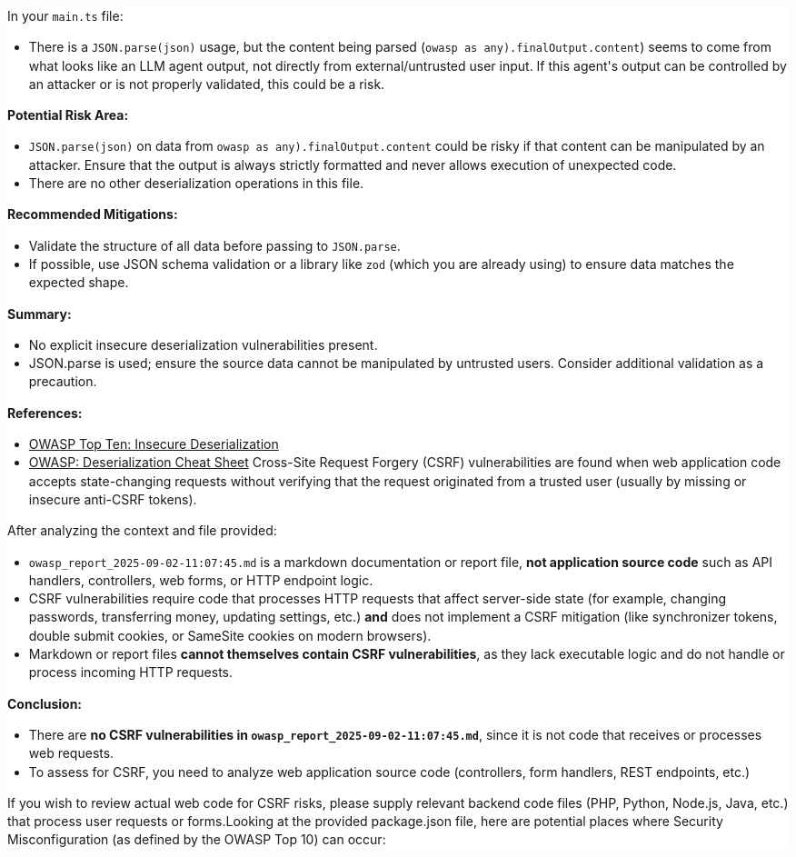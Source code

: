 In your `main.ts` file:

- There is a `JSON.parse(json)` usage, but the content being parsed (`owasp as any).finalOutput.content`) seems to come from what looks like an LLM agent output, not directly from external/untrusted user input. If this agent's output can be controlled by an attacker or is not properly validated, this could be a risk.

**Potential Risk Area:**

- `JSON.parse(json)` on data from `owasp as any).finalOutput.content` could be risky if that content can be manipulated by an attacker. Ensure that the output is always strictly formatted and never allows execution of unexpected code.
- There are no other deserialization operations in this file.

**Recommended Mitigations:**

- Validate the structure of all data before passing to `JSON.parse`.
- If possible, use JSON schema validation or a library like `zod` (which you are already using) to ensure data matches the expected shape.

**Summary:**

- No explicit insecure deserialization vulnerabilities present.
- JSON.parse is used; ensure the source data cannot be manipulated by untrusted users. Consider additional validation as a precaution.

**References:**

- [OWASP Top Ten: Insecure Deserialization](https://owasp.org/Top10/A08_2021-Insecure_Design/)
- [OWASP: Deserialization Cheat Sheet](https://cheatsheetseries.owasp.org/cheatsheets/Deserialization_Cheat_Sheet.html)
  Cross-Site Request Forgery (CSRF) vulnerabilities are found when web application code accepts state-changing requests without verifying that the request originated from a trusted user (usually by missing or insecure anti-CSRF tokens).

After analyzing the context and file provided:

- `owasp_report_2025-09-02-11:07:45.md` is a markdown documentation or report file, **not application source code** such as API handlers, controllers, web forms, or HTTP endpoint logic.
- CSRF vulnerabilities require code that processes HTTP requests that affect server-side state (for example, changing passwords, transferring money, updating settings, etc.) **and** does not implement a CSRF mitigation (like synchronizer tokens, double submit cookies, or SameSite cookies on modern browsers).
- Markdown or report files **cannot themselves contain CSRF vulnerabilities**, as they lack executable logic and do not handle or process incoming HTTP requests.

**Conclusion:**

- There are **no CSRF vulnerabilities in `owasp_report_2025-09-02-11:07:45.md`**, since it is not code that receives or processes web requests.
- To assess for CSRF, you need to analyze web application source code (controllers, form handlers, REST endpoints, etc.)

If you wish to review actual web code for CSRF risks, please supply relevant backend code files (PHP, Python, Node.js, Java, etc.) that process user requests or forms.Looking at the provided package.json file, here are potential places where Security Misconfiguration (as defined by the OWASP Top 10) can occur:
